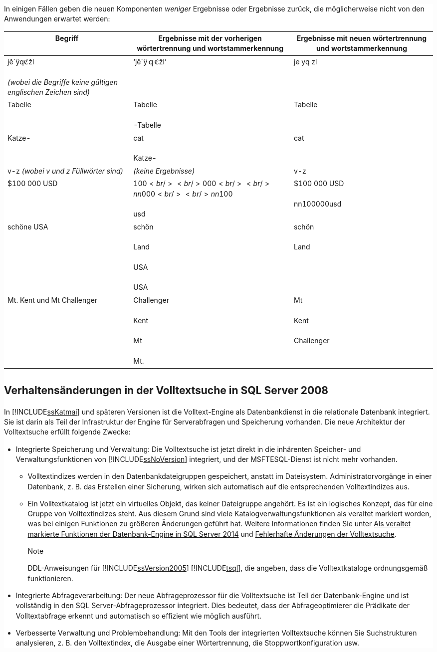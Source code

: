  In einigen Fällen geben die neuen Komponenten *weniger* Ergebnisse oder Ergebnisse zurück, die möglicherweise nicht von den Anwendungen erwartet werden:  
  
|**Begriff**|**Ergebnisse mit der vorherigen wörtertrennung und wortstammerkennung**|**Ergebnisse mit neuen wörtertrennung und wortstammerkennung**|  
|--------------|--------------------------------------------------------|---------------------------------------------------|  
|jěˊÿqℭžl<br /><br /> *(wobei die Begriffe keine gültigen englischen Zeichen sind)*|‘jěˊÿｑℭžl’|je yq zl|  
|Tabelle|Tabelle<br /><br /> -Tabelle|Tabelle|  
|Katze-|cat<br /><br /> Katze-|cat|  
|v-z *(wobei v und z Füllwörter sind)*|*(keine Ergebnisse)*|v-z|  
|$100 000 USD|$100<br /><br /> 000<br /><br /> nn000<br /><br /> nn100$<br /><br /> usd|$100 000 USD<br /><br /> nn100000usd|  
|schöne USA|schön<br /><br /> Land<br /><br /> USA<br /><br /> USA|schön<br /><br /> Land|  
|Mt. Kent und Mt Challenger|Challenger<br /><br /> Kent<br /><br /> Mt<br /><br /> Mt.|Mt<br /><br /> Kent<br /><br /> Challenger|  
  
## <a name="behavior-changes-in-full-text-search-in-sql-server-2008"></a>Verhaltensänderungen in der Volltextsuche in SQL Server 2008  
 In [!INCLUDE[ssKatmai](../includes/sskatmai-md.md)] und späteren Versionen ist die Volltext-Engine als Datenbankdienst in die relationale Datenbank integriert. Sie ist darin als Teil der Infrastruktur der Engine für Serverabfragen und Speicherung vorhanden. Die neue Architektur der Volltextsuche erfüllt folgende Zwecke:  
  
-   Integrierte Speicherung und Verwaltung: Die Volltextsuche ist jetzt direkt in die inhärenten Speicher- und Verwaltungsfunktionen von [!INCLUDE[ssNoVersion](../includes/ssnoversion-md.md)] integriert, und der MSFTESQL-Dienst ist nicht mehr vorhanden.  
  
    -   Volltextindizes werden in den Datenbankdateigruppen gespeichert, anstatt im Dateisystem. Administratorvorgänge in einer Datenbank, z. B. das Erstellen einer Sicherung, wirken sich automatisch auf die entsprechenden Volltextindizes aus.  
  
    -   Ein Volltextkatalog ist jetzt ein virtuelles Objekt, das keiner Dateigruppe angehört. Es ist ein logisches Konzept, das für eine Gruppe von Volltextindizes steht. Aus diesem Grund sind viele Katalogverwaltungsfunktionen als veraltet markiert worden, was bei einigen Funktionen zu größeren Änderungen geführt hat. Weitere Informationen finden Sie unter [Als veraltet markierte Funktionen der Datenbank-Engine in SQL Server 2014](deprecated-database-engine-features-in-sql-server-2016.md) und [Fehlerhafte Änderungen der Volltextsuche](breaking-changes-to-full-text-search.md).  
  
        > [!NOTE]  
        >  DDL-Anweisungen für [!INCLUDE[ssVersion2005](../includes/ssversion2005-md.md)] [!INCLUDE[tsql](../includes/tsql-md.md)], die angeben, dass die Volltextkataloge ordnungsgemäß funktionieren.  
  
-   Integrierte Abfrageverarbeitung: Der neue Abfrageprozessor für die Volltextsuche ist Teil der Datenbank-Engine und ist vollständig in den SQL Server-Abfrageprozessor integriert. Dies bedeutet, dass der Abfrageoptimierer die Prädikate der Volltextabfrage erkennt und automatisch so effizient wie möglich ausführt.  
  
-   Verbesserte Verwaltung und Problembehandlung: Mit den Tools der integrierten Volltextsuche können Sie Suchstrukturen analysieren, z. B. den Volltextindex, die Ausgabe einer Wörtertrennung, die Stoppwortkonfiguration usw.  
  